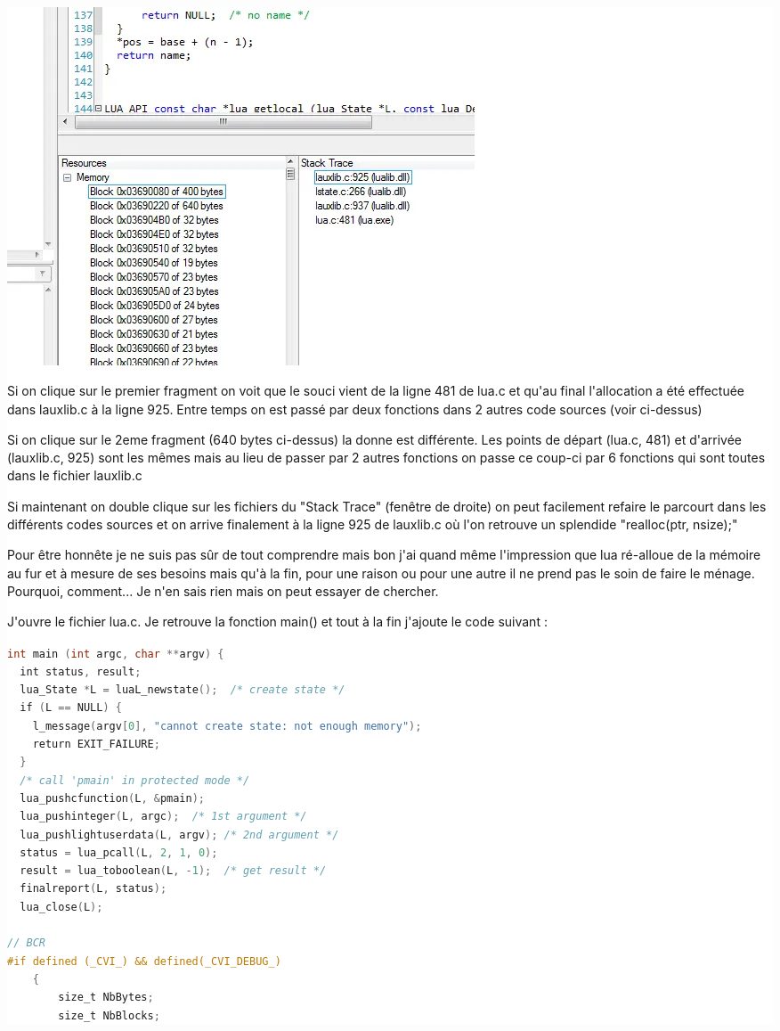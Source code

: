 <img src="./assets/cvi6.webp" alt="" loading="lazy"/>
</div>


Si on clique sur le premier fragment on voit que le souci vient de la ligne 481 de lua.c et qu'au final l'allocation a été effectuée dans lauxlib.c à la ligne 925. Entre temps on est passé par deux fonctions dans 2 autres code sources (voir ci-dessus)

Si on clique sur le 2eme fragment (640 bytes ci-dessus) la donne est différente. Les points de départ (lua.c, 481) et d'arrivée (lauxlib.c, 925) sont les mêmes mais au lieu de passer par 2 autres fonctions on passe ce coup-ci par 6 fonctions qui sont toutes dans le fichier lauxlib.c

Si maintenant on double clique sur les fichiers du "Stack Trace" (fenêtre de droite) on peut facilement refaire le parcourt dans les différents codes sources et on arrive finalement à la ligne 925 de lauxlib.c où l'on retrouve un splendide "realloc(ptr, nsize);"

Pour être honnête je ne suis pas sûr de tout comprendre mais bon j'ai quand même l'impression que lua ré-alloue de la mémoire au fur et à mesure de ses besoins mais qu'à la fin, pour une raison ou pour une autre il ne prend pas le soin de faire le ménage. Pourquoi, comment... Je n'en sais rien mais on peut essayer de chercher.

J'ouvre le fichier lua.c. Je retrouve la fonction main() et tout à la fin j'ajoute le code suivant :

```c
int main (int argc, char **argv) {
  int status, result;
  lua_State *L = luaL_newstate();  /* create state */
  if (L == NULL) {
    l_message(argv[0], "cannot create state: not enough memory");
    return EXIT_FAILURE;
  }
  /* call 'pmain' in protected mode */
  lua_pushcfunction(L, &pmain);
  lua_pushinteger(L, argc);  /* 1st argument */
  lua_pushlightuserdata(L, argv); /* 2nd argument */
  status = lua_pcall(L, 2, 1, 0);
  result = lua_toboolean(L, -1);  /* get result */
  finalreport(L, status);
  lua_close(L);

// BCR
#if defined (_CVI_) && defined(_CVI_DEBUG_)
    {
        size_t NbBytes;
        size_t NbBlocks;
```